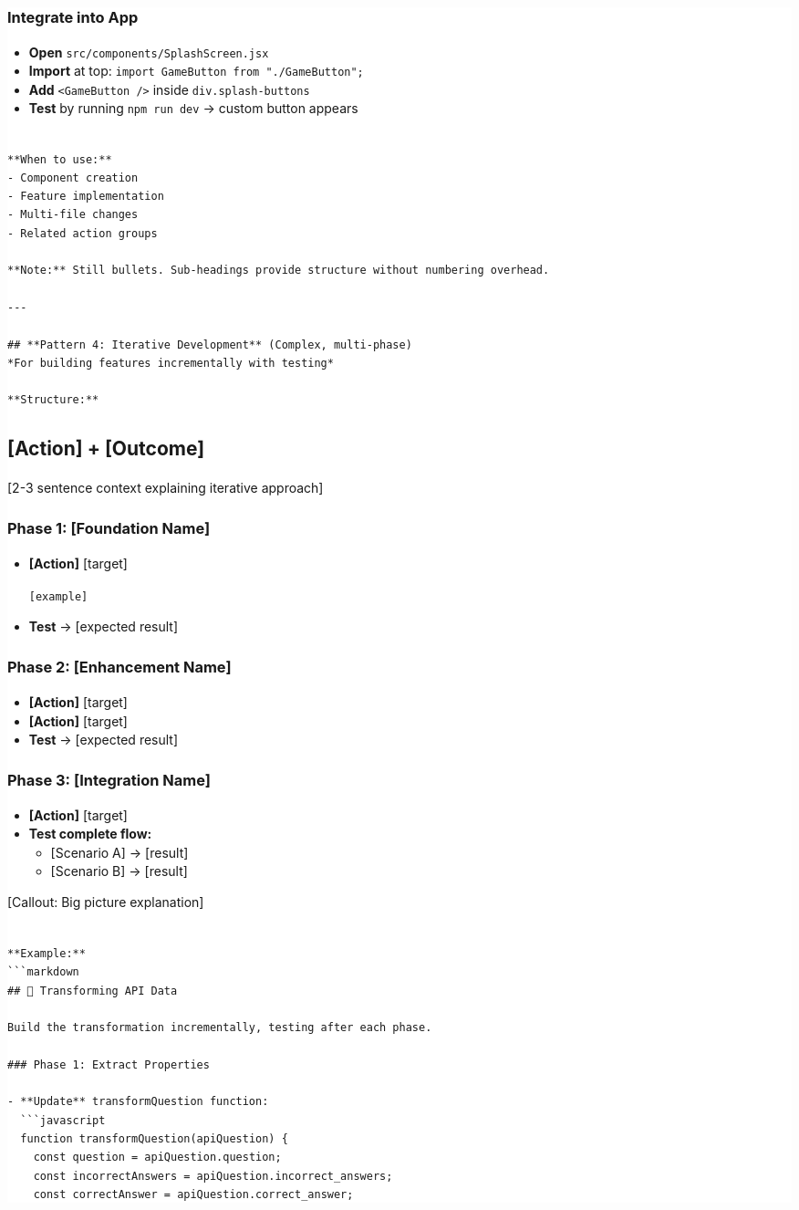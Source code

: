 ### Integrate into App

- **Open** `src/components/SplashScreen.jsx`
- **Import** at top: `import GameButton from "./GameButton";`
- **Add** `<GameButton />` inside `div.splash-buttons`
- **Test** by running `npm run dev` → custom button appears
```

**When to use:**
- Component creation
- Feature implementation
- Multi-file changes
- Related action groups

**Note:** Still bullets. Sub-headings provide structure without numbering overhead.

---

## **Pattern 4: Iterative Development** (Complex, multi-phase)
*For building features incrementally with testing*

**Structure:**
```
## [Action] + [Outcome]

[2-3 sentence context explaining iterative approach]

### Phase 1: [Foundation Name]

- **[Action]** [target]
  ```code
  [example]
  ```
- **Test** → [expected result]

### Phase 2: [Enhancement Name]

- **[Action]** [target]
- **[Action]** [target]
- **Test** → [expected result]

### Phase 3: [Integration Name]

- **[Action]** [target]
- **Test complete flow:**
  - [Scenario A] → [result]
  - [Scenario B] → [result]

[Callout: Big picture explanation]
```

**Example:**
```markdown
## 🔄 Transforming API Data

Build the transformation incrementally, testing after each phase.

### Phase 1: Extract Properties

- **Update** transformQuestion function:
  ```javascript
  function transformQuestion(apiQuestion) {
    const question = apiQuestion.question;
    const incorrectAnswers = apiQuestion.incorrect_answers;
    const correctAnswer = apiQuestion.correct_answer;
```